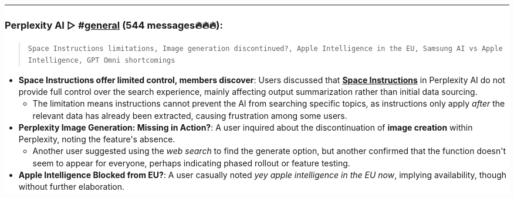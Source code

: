 
  

---


### **Perplexity AI ▷ #[general](https://discord.com/channels/1047197230748151888/1047649527299055688/1356346419996524596)** (544 messages🔥🔥🔥): 

> `Space Instructions limitations, Image generation discontinued?, Apple Intelligence in the EU, Samsung AI vs Apple Intelligence, GPT Omni shortcomings` 


- **Space Instructions offer limited control, members discover**: Users discussed that [**Space Instructions**](https://www.perplexity.ai/search/space-instructions-limitations-FuW7yKXsTQGFp71t55f1Bg) in Perplexity AI do not provide full control over the search experience, mainly affecting output summarization rather than initial data sourcing.
   - The limitation means instructions cannot prevent the AI from searching specific topics, as instructions only apply *after* the relevant data has already been extracted, causing frustration among some users.
- **Perplexity Image Generation: Missing in Action?**: A user inquired about the discontinuation of **image creation** within Perplexity, noting the feature's absence.
   - Another user suggested using the *web search* to find the generate option, but another confirmed that the function doesn't seem to appear for everyone, perhaps indicating phased rollout or feature testing.
- **Apple Intelligence Blocked from EU?**: A user casually noted *yey apple intelligence in the EU now*, implying availability, though without further elaboration.
